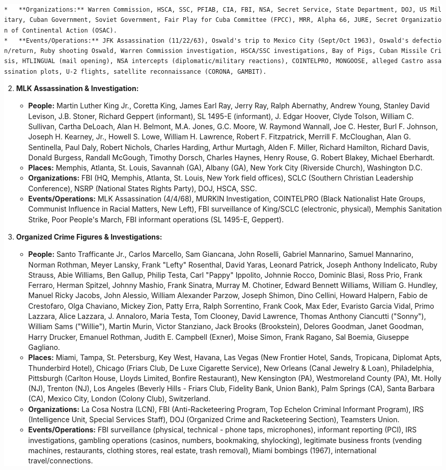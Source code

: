     *   **Organizations:** Warren Commission, HSCA, SSC, PFIAB, CIA, FBI, NSA, Secret Service, State Department, DOJ, US Military, Cuban Government, Soviet Government, Fair Play for Cuba Committee (FPCC), MRR, Alpha 66, JURE, Secret Organization of Continental Action (OSAC).
    *   **Events/Operations:** JFK Assassination (11/22/63), Oswald's trip to Mexico City (Sept/Oct 1963), Oswald's defection/return, Ruby shooting Oswald, Warren Commission investigation, HSCA/SSC investigations, Bay of Pigs, Cuban Missile Crisis, HTLINGUAL (mail opening), NSA intercepts (diplomatic/military reactions), COINTELPRO, MONGOOSE, alleged Castro assassination plots, U-2 flights, satellite reconnaissance (CORONA, GAMBIT).

2.  **MLK Assassination & Investigation:**
    *   **People:** Martin Luther King Jr., Coretta King, James Earl Ray, Jerry Ray, Ralph Abernathy, Andrew Young, Stanley David Levison, J.B. Stoner, Richard Geppert (informant), SL 1495-E (informant), J. Edgar Hoover, Clyde Tolson, William C. Sullivan, Cartha DeLoach, Alan H. Belmont, M.A. Jones, G.C. Moore, W. Raymond Wannall, Joe C. Hester, Burl F. Johnson, Joseph H. Kearney, Jr., Howell S. Lowe, William H. Lawrence, Robert F. Fitzpatrick, Merrill F. McCloughan, Alan G. Sentinella, Paul Daly, Robert Nichols, Charles Harding, Arthur Murtagh, Alden F. Miller, Richard Hamilton, Richard Davis, Donald Burgess, Randall McGough, Timothy Dorsch, Charles Haynes, Henry Rouse, G. Robert Blakey, Michael Eberhardt.
    *   **Places:** Memphis, Atlanta, St. Louis, Savannah (GA), Albany (GA), New York City (Riverside Church), Washington D.C.
    *   **Organizations:** FBI (HQ, Memphis, Atlanta, St. Louis, New York field offices), SCLC (Southern Christian Leadership Conference), NSRP (National States Rights Party), DOJ, HSCA, SSC.
    *   **Events/Operations:** MLK Assassination (4/4/68), MURKIN Investigation, COINTELPRO (Black Nationalist Hate Groups, Communist Influence in Racial Matters, New Left), FBI surveillance of King/SCLC (electronic, physical), Memphis Sanitation Strike, Poor People's March, FBI informant operations (SL 1495-E, Geppert).

3.  **Organized Crime Figures & Investigations:**
    *   **People:** Santo Trafficante Jr., Carlos Marcello, Sam Giancana, John Roselli, Gabriel Mannarino, Samuel Mannarino, Norman Rothman, Meyer Lansky, Frank "Lefty" Rosenthal, David Yaras, Leonard Patrick, Joseph Anthony Indelicato, Ruby Strauss, Abie Williams, Ben Gallup, Philip Testa, Carl "Pappy" Ippolito, Johnnie Rocco, Dominic Blasi, Ross Prio, Frank Ferraro, Herman Spitzel, Johnny Mashio, Frank Sinatra, Murray M. Chotiner, Edward Bennett Williams, William G. Hundley, Manuel Ricky Jacobs, John Alessio, William Alexander Parzow, Joseph Shimon, Dino Cellini, Howard Halpern, Fabio de Crestofaro, Olga Chaviano, Mickey Zion, Patty Erra, Ralph Sorrentino, Frank Cook, Max Eder, Evaristo Garcia Vidal, Primo Lazzara, Alice Lazzara, J. Annaloro, Maria Testa, Tom Clooney, David Lawrence, Thomas Anthony Ciancutti ("Sonny"), William Sams ("Willie"), Martin Murin, Victor Stanziano, Jack Brooks (Brookstein), Delores Goodman, Janet Goodman, Harry Drucker, Emanuel Rothman, Judith E. Campbell (Exner), Moise Simon, Frank Ragano, Sal Boemia, Giuseppe Gagliano.
    *   **Places:** Miami, Tampa, St. Petersburg, Key West, Havana, Las Vegas (New Frontier Hotel, Sands, Tropicana, Diplomat Apts, Thunderbird Hotel), Chicago (Friars Club, De Luxe Cigarette Service), New Orleans (Canal Jewelry & Loan), Philadelphia, Pittsburgh (Carlton House, Lloyds Limited, Bonfire Restaurant), New Kensington (PA), Westmoreland County (PA), Mt. Holly (NJ), Trenton (NJ), Los Angeles (Beverly Hills - Friars Club, Fidelity Bank, Union Bank), Palm Springs (CA), Santa Barbara (CA), Mexico City, London (Colony Club), Switzerland.
    *   **Organizations:** La Cosa Nostra (LCN), FBI (Anti-Racketeering Program, Top Echelon Criminal Informant Program), IRS (Intelligence Unit, Special Services Staff), DOJ (Organized Crime and Racketeering Section), Teamsters Union.
    *   **Events/Operations:** FBI surveillance (physical, technical - phone taps, microphones), informant reporting (PCI), IRS investigations, gambling operations (casinos, numbers, bookmaking, shylocking), legitimate business fronts (vending machines, restaurants, clothing stores, real estate, trash removal), Miami bombings (1967), international travel/connections.
